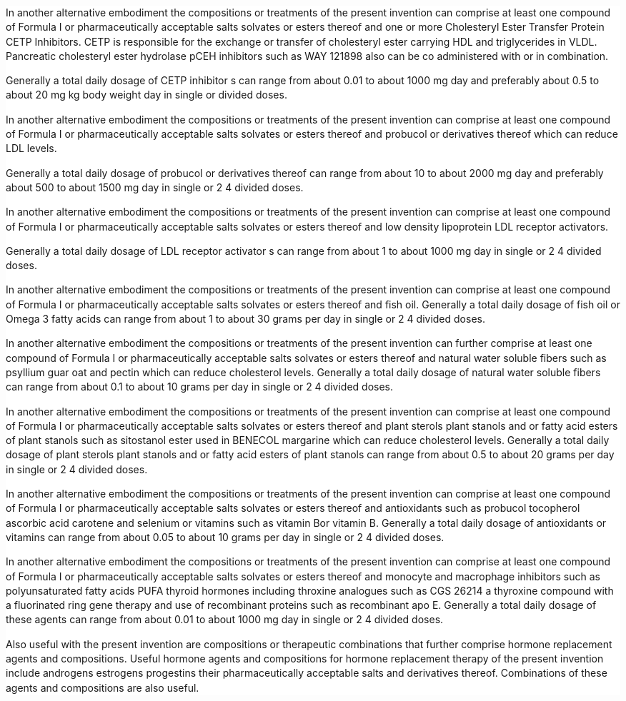 In another alternative embodiment the compositions or treatments of the present invention can comprise at least one compound of Formula I or pharmaceutically acceptable salts solvates or esters thereof and one or more Cholesteryl Ester Transfer Protein CETP Inhibitors. CETP is responsible for the exchange or transfer of cholesteryl ester carrying HDL and triglycerides in VLDL. Pancreatic cholesteryl ester hydrolase pCEH inhibitors such as WAY 121898 also can be co administered with or in combination.

Generally a total daily dosage of CETP inhibitor s can range from about 0.01 to about 1000 mg day and preferably about 0.5 to about 20 mg kg body weight day in single or divided doses.

In another alternative embodiment the compositions or treatments of the present invention can comprise at least one compound of Formula I or pharmaceutically acceptable salts solvates or esters thereof and probucol or derivatives thereof which can reduce LDL levels.

Generally a total daily dosage of probucol or derivatives thereof can range from about 10 to about 2000 mg day and preferably about 500 to about 1500 mg day in single or 2 4 divided doses.

In another alternative embodiment the compositions or treatments of the present invention can comprise at least one compound of Formula I or pharmaceutically acceptable salts solvates or esters thereof and low density lipoprotein LDL receptor activators.

Generally a total daily dosage of LDL receptor activator s can range from about 1 to about 1000 mg day in single or 2 4 divided doses.

In another alternative embodiment the compositions or treatments of the present invention can comprise at least one compound of Formula I or pharmaceutically acceptable salts solvates or esters thereof and fish oil. Generally a total daily dosage of fish oil or Omega 3 fatty acids can range from about 1 to about 30 grams per day in single or 2 4 divided doses.

In another alternative embodiment the compositions or treatments of the present invention can further comprise at least one compound of Formula I or pharmaceutically acceptable salts solvates or esters thereof and natural water soluble fibers such as psyllium guar oat and pectin which can reduce cholesterol levels. Generally a total daily dosage of natural water soluble fibers can range from about 0.1 to about 10 grams per day in single or 2 4 divided doses.

In another alternative embodiment the compositions or treatments of the present invention can comprise at least one compound of Formula I or pharmaceutically acceptable salts solvates or esters thereof and plant sterols plant stanols and or fatty acid esters of plant stanols such as sitostanol ester used in BENECOL margarine which can reduce cholesterol levels. Generally a total daily dosage of plant sterols plant stanols and or fatty acid esters of plant stanols can range from about 0.5 to about 20 grams per day in single or 2 4 divided doses.

In another alternative embodiment the compositions or treatments of the present invention can comprise at least one compound of Formula I or pharmaceutically acceptable salts solvates or esters thereof and antioxidants such as probucol tocopherol ascorbic acid carotene and selenium or vitamins such as vitamin Bor vitamin B. Generally a total daily dosage of antioxidants or vitamins can range from about 0.05 to about 10 grams per day in single or 2 4 divided doses.

In another alternative embodiment the compositions or treatments of the present invention can comprise at least one compound of Formula I or pharmaceutically acceptable salts solvates or esters thereof and monocyte and macrophage inhibitors such as polyunsaturated fatty acids PUFA thyroid hormones including throxine analogues such as CGS 26214 a thyroxine compound with a fluorinated ring gene therapy and use of recombinant proteins such as recombinant apo E. Generally a total daily dosage of these agents can range from about 0.01 to about 1000 mg day in single or 2 4 divided doses.

Also useful with the present invention are compositions or therapeutic combinations that further comprise hormone replacement agents and compositions. Useful hormone agents and compositions for hormone replacement therapy of the present invention include androgens estrogens progestins their pharmaceutically acceptable salts and derivatives thereof. Combinations of these agents and compositions are also useful.
